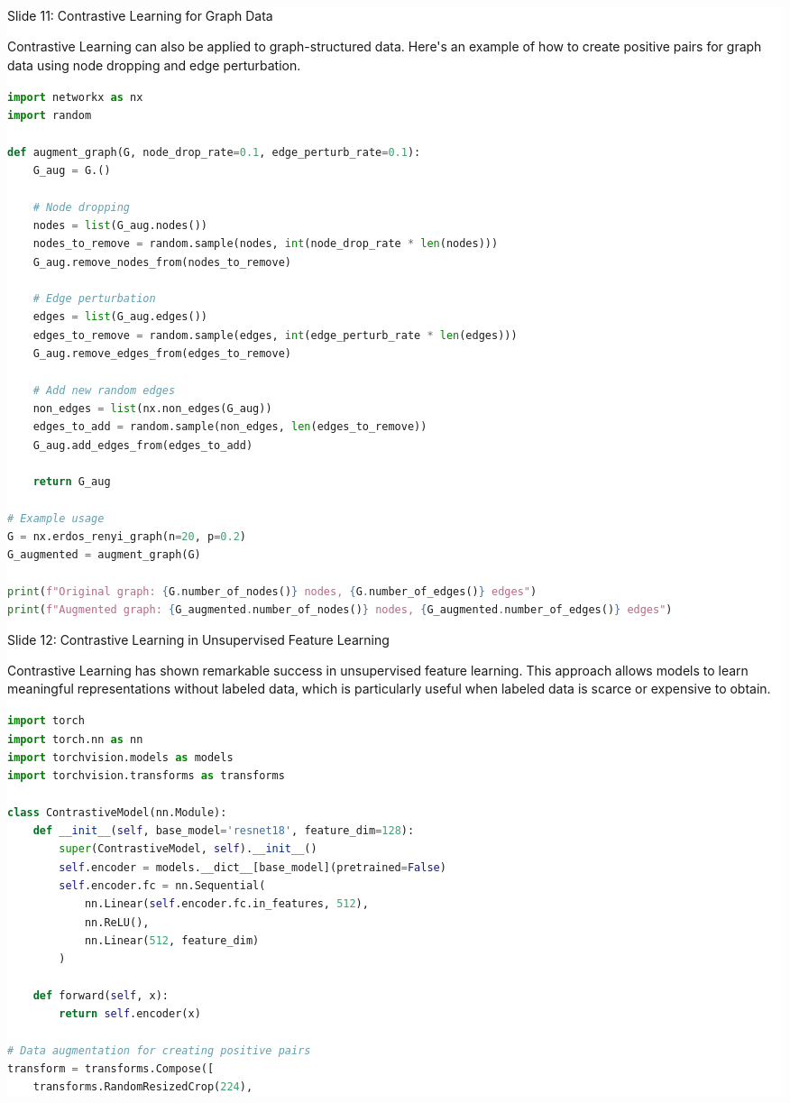Slide 11: Contrastive Learning for Graph Data

Contrastive Learning can also be applied to graph-structured data. Here's an example of how to create positive pairs for graph data using node dropping and edge perturbation.

```python
import networkx as nx
import random

def augment_graph(G, node_drop_rate=0.1, edge_perturb_rate=0.1):
    G_aug = G.()
    
    # Node dropping
    nodes = list(G_aug.nodes())
    nodes_to_remove = random.sample(nodes, int(node_drop_rate * len(nodes)))
    G_aug.remove_nodes_from(nodes_to_remove)
    
    # Edge perturbation
    edges = list(G_aug.edges())
    edges_to_remove = random.sample(edges, int(edge_perturb_rate * len(edges)))
    G_aug.remove_edges_from(edges_to_remove)
    
    # Add new random edges
    non_edges = list(nx.non_edges(G_aug))
    edges_to_add = random.sample(non_edges, len(edges_to_remove))
    G_aug.add_edges_from(edges_to_add)
    
    return G_aug

# Example usage
G = nx.erdos_renyi_graph(n=20, p=0.2)
G_augmented = augment_graph(G)

print(f"Original graph: {G.number_of_nodes()} nodes, {G.number_of_edges()} edges")
print(f"Augmented graph: {G_augmented.number_of_nodes()} nodes, {G_augmented.number_of_edges()} edges")
```

Slide 12: Contrastive Learning in Unsupervised Feature Learning

Contrastive Learning has shown remarkable success in unsupervised feature learning. This approach allows models to learn meaningful representations without labeled data, which is particularly useful when labeled data is scarce or expensive to obtain.

```python
import torch
import torch.nn as nn
import torchvision.models as models
import torchvision.transforms as transforms

class ContrastiveModel(nn.Module):
    def __init__(self, base_model='resnet18', feature_dim=128):
        super(ContrastiveModel, self).__init__()
        self.encoder = models.__dict__[base_model](pretrained=False)
        self.encoder.fc = nn.Sequential(
            nn.Linear(self.encoder.fc.in_features, 512),
            nn.ReLU(),
            nn.Linear(512, feature_dim)
        )
        
    def forward(self, x):
        return self.encoder(x)

# Data augmentation for creating positive pairs
transform = transforms.Compose([
    transforms.RandomResizedCrop(224),
```